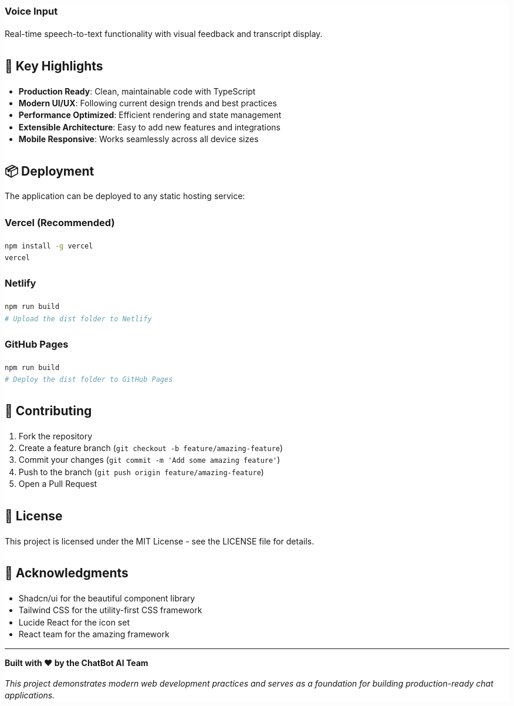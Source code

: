 ### Voice Input
Real-time speech-to-text functionality with visual feedback and transcript display.

## 🌟 Key Highlights

- **Production Ready**: Clean, maintainable code with TypeScript
- **Modern UI/UX**: Following current design trends and best practices
- **Performance Optimized**: Efficient rendering and state management
- **Extensible Architecture**: Easy to add new features and integrations
- **Mobile Responsive**: Works seamlessly across all device sizes

## 📦 Deployment

The application can be deployed to any static hosting service:

### Vercel (Recommended)
```bash
npm install -g vercel
vercel
```

### Netlify
```bash
npm run build
# Upload the dist folder to Netlify
```

### GitHub Pages
```bash
npm run build
# Deploy the dist folder to GitHub Pages
```

## 🤝 Contributing

1. Fork the repository
2. Create a feature branch (`git checkout -b feature/amazing-feature`)
3. Commit your changes (`git commit -m 'Add some amazing feature'`)
4. Push to the branch (`git push origin feature/amazing-feature`)
5. Open a Pull Request

## 📄 License

This project is licensed under the MIT License - see the LICENSE file for details.

## 🙏 Acknowledgments

- Shadcn/ui for the beautiful component library
- Tailwind CSS for the utility-first CSS framework
- Lucide React for the icon set
- React team for the amazing framework

---

**Built with ❤️ by the ChatBot AI Team**

*This project demonstrates modern web development practices and serves as a foundation for building production-ready chat applications.*
